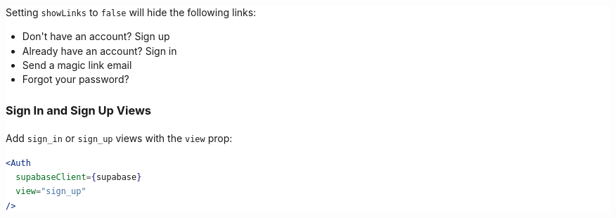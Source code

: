 Setting `showLinks` to `false` will hide the following links:

- Don't have an account? Sign up
- Already have an account? Sign in
- Send a magic link email
- Forgot your password?

### Sign In and Sign Up Views

Add `sign_in` or `sign_up` views with the `view` prop:

```jsx
<Auth
  supabaseClient={supabase}
  view="sign_up"
/>
```
